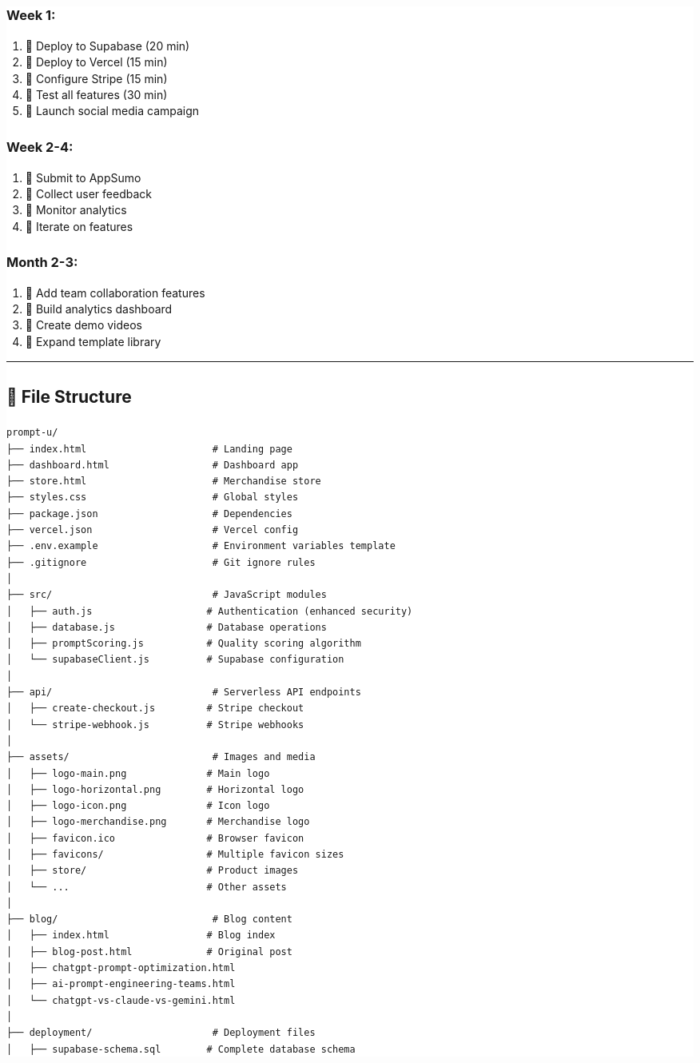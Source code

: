 ### **Week 1:**
1. 🔄 Deploy to Supabase (20 min)
2. 🔄 Deploy to Vercel (15 min)
3. 🔄 Configure Stripe (15 min)
4. 🔄 Test all features (30 min)
5. 🔄 Launch social media campaign

### **Week 2-4:**
1. 🔄 Submit to AppSumo
2. 🔄 Collect user feedback
3. 🔄 Monitor analytics
4. 🔄 Iterate on features

### **Month 2-3:**
1. 🔄 Add team collaboration features
2. 🔄 Build analytics dashboard
3. 🔄 Create demo videos
4. 🔄 Expand template library

---

## 📁 File Structure

```
prompt-u/
├── index.html                      # Landing page
├── dashboard.html                  # Dashboard app
├── store.html                      # Merchandise store
├── styles.css                      # Global styles
├── package.json                    # Dependencies
├── vercel.json                     # Vercel config
├── .env.example                    # Environment variables template
├── .gitignore                      # Git ignore rules
│
├── src/                            # JavaScript modules
│   ├── auth.js                    # Authentication (enhanced security)
│   ├── database.js                # Database operations
│   ├── promptScoring.js           # Quality scoring algorithm
│   └── supabaseClient.js          # Supabase configuration
│
├── api/                            # Serverless API endpoints
│   ├── create-checkout.js         # Stripe checkout
│   └── stripe-webhook.js          # Stripe webhooks
│
├── assets/                         # Images and media
│   ├── logo-main.png              # Main logo
│   ├── logo-horizontal.png        # Horizontal logo
│   ├── logo-icon.png              # Icon logo
│   ├── logo-merchandise.png       # Merchandise logo
│   ├── favicon.ico                # Browser favicon
│   ├── favicons/                  # Multiple favicon sizes
│   ├── store/                     # Product images
│   └── ...                        # Other assets
│
├── blog/                           # Blog content
│   ├── index.html                 # Blog index
│   ├── blog-post.html             # Original post
│   ├── chatgpt-prompt-optimization.html
│   ├── ai-prompt-engineering-teams.html
│   └── chatgpt-vs-claude-vs-gemini.html
│
├── deployment/                     # Deployment files
│   ├── supabase-schema.sql        # Complete database schema
```